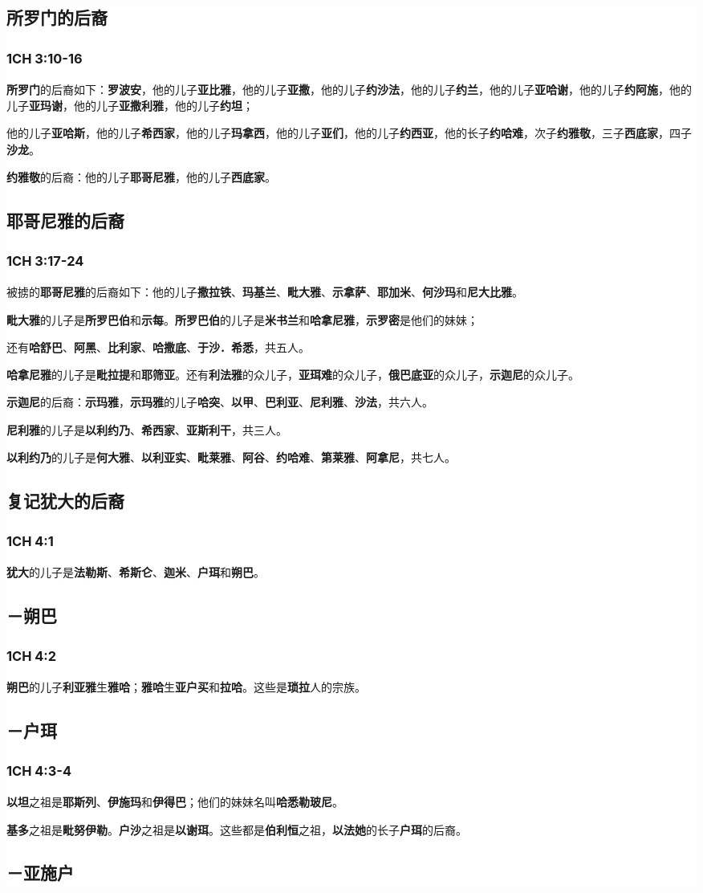 ## <a id='770' name='770'></a>所罗门的后裔

### 1CH 3:10-16

**所罗门**的后裔如下：**罗波安**，他的儿子**亚比雅**，他的儿子**亚撒**，他的儿子**约沙法**，他的儿子**约兰**，他的儿子**亚哈谢**，他的儿子**约阿施**，他的儿子**亚玛谢**，他的儿子**亚撒利雅**，他的儿子**约坦**；

他的儿子**亚哈斯**，他的儿子**希西家**，他的儿子**玛拿西**，他的儿子**亚们**，他的儿子**约西亚**，他的长子**约哈难**，次子**约雅敬**，三子**西底家**，四子**沙龙**。

**约雅敬**的后裔：他的儿子**耶哥尼雅**，他的儿子**西底家**。

## <a id='771' name='771'></a>耶哥尼雅的后裔

### 1CH 3:17-24

被掳的**耶哥尼雅**的后裔如下：他的儿子**撒拉铁**、**玛基兰**、**毗大雅**、**示拿萨**、**耶加米**、**何沙玛**和**尼大比雅**。

**毗大雅**的儿子是**所罗巴伯**和**示每**。**所罗巴伯**的儿子是**米书兰**和**哈拿尼雅**，**示罗密**是他们的妹妹；

还有**哈舒巴**、**阿黑**、**比利家**、**哈撒底**、**于沙．希悉**，共五人。

**哈拿尼雅**的儿子是**毗拉提**和**耶筛亚**。还有**利法雅**的众儿子，**亚珥难**的众儿子，**俄巴底亚**的众儿子，**示迦尼**的众儿子。

**示迦尼**的后裔：**示玛雅**，**示玛雅**的儿子**哈突**、**以甲**、**巴利亚**、**尼利雅**、**沙法**，共六人。

**尼利雅**的儿子是**以利约乃**、**希西家**、**亚斯利干**，共三人。

**以利约乃**的儿子是**何大雅**、**以利亚实**、**毗莱雅**、**阿谷**、**约哈难**、**第莱雅**、**阿拿尼**，共七人。

## <a id='772' name='772'></a>复记犹大的后裔

### 1CH 4:1

**犹大**的儿子是**法勒斯**、**希斯仑**、**迦米**、**户珥**和**朔巴**。

## <a id='773' name='773'></a>－朔巴

### 1CH 4:2

**朔巴**的儿子**利亚雅**生**雅哈**；**雅哈**生**亚户买**和**拉哈**。这些是**琐拉**人的宗族。

## <a id='774' name='774'></a>－户珥

### 1CH 4:3-4

**以坦**之祖是**耶斯列**、**伊施玛**和**伊得巴**；他们的妹妹名叫**哈悉勒玻尼**。

**基多**之祖是**毗努伊勒**。**户沙**之祖是**以谢珥**。这些都是**伯利恒**之祖，**以法她**的长子**户珥**的后裔。

## <a id='775' name='775'></a>－亚施户
